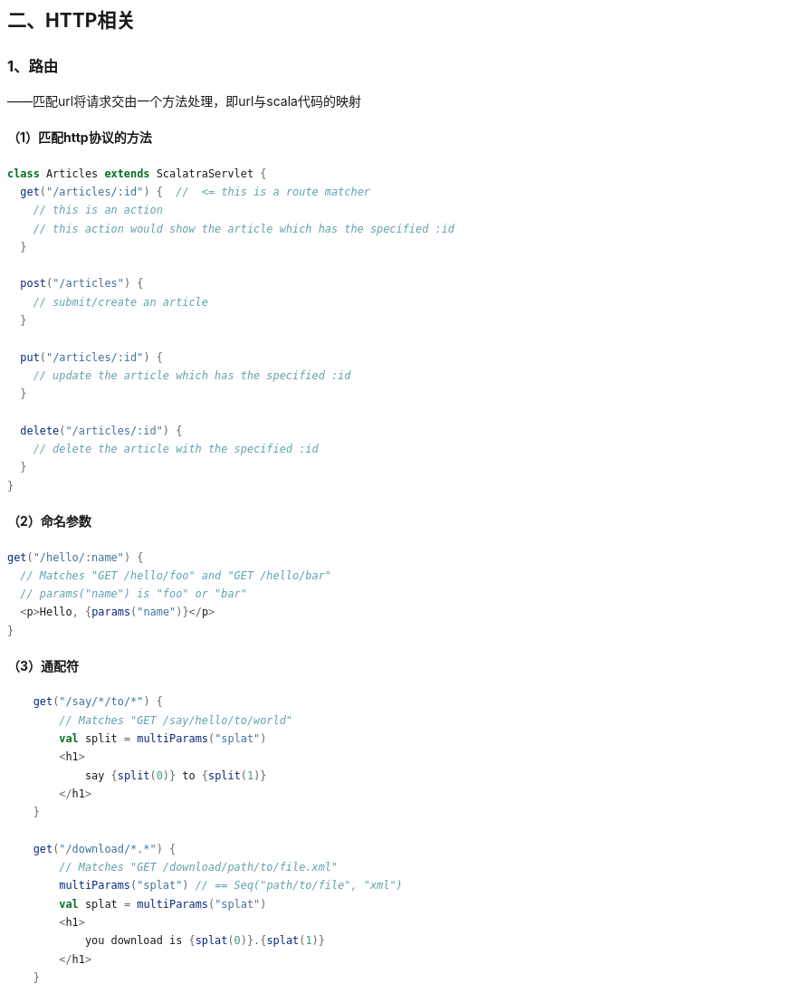 


## 二、HTTP相关
### 1、路由
——匹配url将请求交由一个方法处理，即url与scala代码的映射
#### （1）匹配http协议的方法
```scala
class Articles extends ScalatraServlet {
  get("/articles/:id") {  //  <= this is a route matcher
    // this is an action
    // this action would show the article which has the specified :id
  }

  post("/articles") {
    // submit/create an article
  }

  put("/articles/:id") {
    // update the article which has the specified :id
  }

  delete("/articles/:id") {
    // delete the article with the specified :id
  }
}
```

#### （2）命名参数
```scala
get("/hello/:name") {
  // Matches "GET /hello/foo" and "GET /hello/bar"
  // params("name") is "foo" or "bar"
  <p>Hello, {params("name")}</p>
}
```

#### （3）通配符
```scala
	get("/say/*/to/*") {
		// Matches "GET /say/hello/to/world"
		val split = multiParams("splat")
		<h1>
			say {split(0)} to {split(1)}
		</h1>
	}
	
	get("/download/*.*") {
		// Matches "GET /download/path/to/file.xml"
		multiParams("splat") // == Seq("path/to/file", "xml")
		val splat = multiParams("splat")
		<h1>
			you download is {splat(0)}.{splat(1)}
		</h1>
	}
```
